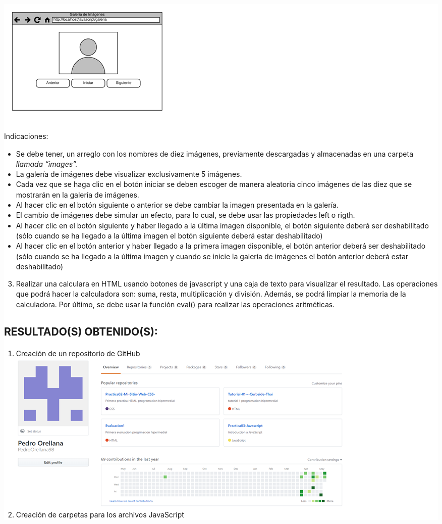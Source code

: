 ![Image 0](https://github.com/PedroOrellana98/Practica03-Javascript/blob/master/Imagenes%203%20Hipermedial/captura0.png)

Indicaciones:

- Se debe tener, un arreglo con los nombres de diez imágenes, previamente descargadas y almacenadas en una carpeta
    _llamada “images”._
- La galería de imágenes debe visualizar exclusivamente 5 imágenes.
- Cada vez que se haga clic en el botón iniciar se deben escoger de manera aleatoria cinco imágenes de las diez que
    se mostrarán en la galería de imágenes.
- Al hacer clic en el botón siguiente o anterior se debe cambiar la imagen presentada en la galería.
- El cambio de imágenes debe simular un efecto, para lo cual, se debe usar las propiedades left o rigth.
- Al hacer clic en el botón siguiente y haber llegado a la última imagen disponible, el botón siguiente deberá ser
    deshabilitado (sólo cuando se ha llegado a la última imagen el botón siguiente deberá estar deshabilitado)
- Al hacer clic en el botón anterior y haber llegado a la primera imagen disponible, el botón anterior deberá ser
    deshabilitado (sólo cuando se ha llegado a la última imagen y cuando se inicie la galería de imágenes el botón anterior
    deberá estar deshabilitado)
3. Realizar una calculara en HTML usando botones de javascript y una caja de texto para visualizar el resultado.
Las operaciones que podrá hacer la calculadora son: suma, resta, multiplicación y división. Además, se podrá
limpiar la memoria de la calculadora. Por último, se debe usar la función eval() para realizar las operaciones
aritméticas.

## RESULTADO(S) OBTENIDO(S):

1. Creación de un repositorio de GitHub
![Image 1](https://github.com/PedroOrellana98/Practica03-Javascript/blob/master/Imagenes%203%20Hipermedial/captura1.png)
2. Creación de carpetas para los archivos JavaScript
